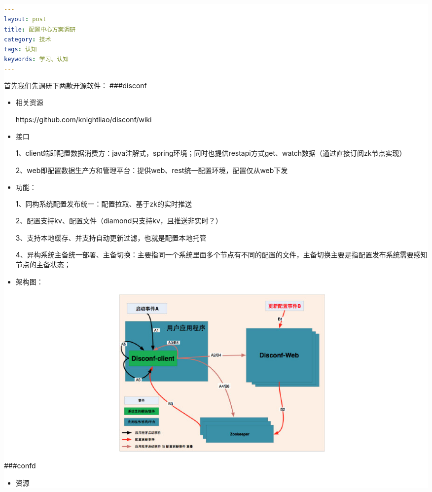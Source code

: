```yaml
---
layout: post
title: 配置中心方案调研
category: 技术
tags: 认知
keywords: 学习、认知
---
```

首先我们先调研下两款开源软件：
###disconf

- 相关资源

	https://github.com/knightliao/disconf/wiki

- 接口

	1、client端即配置数据消费方：java注解式，spring环境；同时也提供restapi方式get、watch数据（通过直接订阅zk节点实现）
	
	2、web即配置数据生产方和管理平台：提供web、rest统一配置环境，配置仅从web下发

- 功能：

	1、同构系统配置发布统一：配置拉取、基于zk的实时推送
	
	2、配置支持kv、配置文件（diamond只支持kv，且推送非实时？）
	
	3、支持本地缓存、并支持自动更新过滤，也就是配置本地托管
	
	4、异构系统主备统一部署、主备切换：主要指同一个系统里面多个节点有不同的配置的文件，主备切换主要是指配置发布系统需要感知节点的主备状态；
	
- 架构图：

	<center><img src="/public/img/paint/disconf.png" style="width:50%"></center>
		
###confd

- 资源
